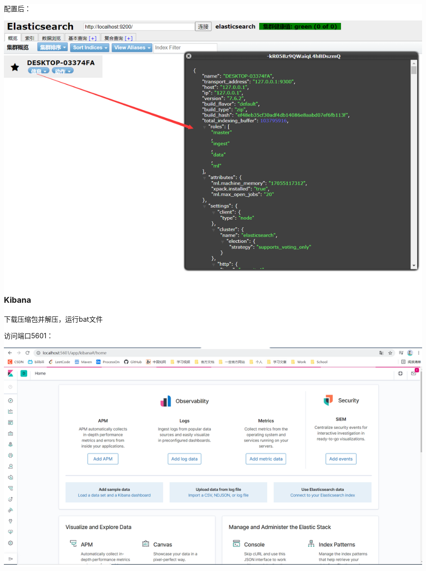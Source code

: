 配置后：

![image-20210707085754768](image-20210707085754768.png)



### Kibana

下载压缩包并解压，运行bat文件

访问端口5601：

![image-20210707095626115](image-20210707095626115.png)
